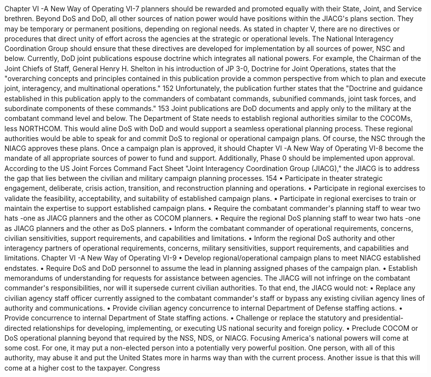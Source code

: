Chapter VI -A New Way of Operating VI-7 planners should be rewarded and promoted equally with their State, Joint, and Service brethren. Beyond DoS and DoD, all other sources of nation power would have positions within the JIACG's plans section. They may be temporary or permanent positions, depending on regional needs.
As stated in chapter V, there are no directives or procedures that direct unity of effort across the agencies at the strategic or operational levels. The National Interagency
Coordination Group should ensure that these directives are developed for implementation by all sources of power, NSC and below. Currently, DoD joint publications espouse doctrine which integrates all national powers. For example, the Chairman of the Joint Chiefs of Staff, General Henry H. Shelton in his introduction of JP 3-0, Doctrine for Joint Operations, states that the "overarching concepts and principles contained in this publication provide a common perspective from which to plan and execute joint, interagency, and multinational operations." 152 Unfortunately, the publication further states that the "Doctrine and guidance established in this publication apply to the commanders of combatant commands, subunified commands, joint task forces, and subordinate components of these commands." 153 Joint publications are DoD documents and apply only to the military at the combatant command level and below.
The Department of State needs to establish regional authorities similar to the COCOMs, less NORTHCOM. This would aline DoS with DoD and would support a seamless operational planning process. These regional authorities would be able to speak for and commit DoS to regional or operational campaign plans. Of course, the NSC through the NIACG approves these plans. Once a campaign plan is approved, it should
Chapter VI -A New Way of Operating VI-8 become the mandate of all appropriate sources of power to fund and support.
Additionally, Phase 0 should be implemented upon approval.
According to the US Joint Forces Command Fact Sheet "Joint Interagency Coordination Group (JIACG)," the JIACG is to address the gap that lies between the civilian and military campaign planning processes. 
154
• Participate in theater strategic engagement, deliberate, crisis action, transition, and reconstruction planning and operations.
• Participate in regional exercises to validate the feasibility, acceptability, and suitability of established campaign plans.
• Participate in regional exercises to train or maintain the expertise to support established campaign plans.
• Require the combatant commander's planning staff to wear two hats -one as JIACG planners and the other as COCOM planners.
• Require the regional DoS planning staff to wear two hats -one as JIACG planners and the other as DoS planners.
• Inform the combatant commander of operational requirements, concerns, civilian sensitivities, support requirements, and capabilities and limitations.
• Inform the regional DoS authority and other interagency partners of operational requirements, concerns, military sensitivities, support requirements, and capabilities and limitations.
Chapter VI -A New Way of Operating VI-9
• Develop regional/operational campaign plans to meet NIACG established endstates.
• Require DoS and DoD personnel to assume the lead in planning assigned phases of the campaign plan.
• Establish memorandums of understanding for requests for assistance between agencies.
The JIACG will not infringe on the combatant commander's responsibilities, nor will it supersede current civilian authorities. To that end, the JIACG would not:
• Replace any civilian agency staff officer currently assigned to the combatant commander's staff or bypass any existing civilian agency lines of authority and communications.
• Provide civilian agency concurrence to internal Department of Defense staffing actions.
• Provide concurrence to internal Department of State staffing actions.
• Challenge or replace the statutory and presidential-directed relationships for developing, implementing, or executing US national security and foreign policy.
• Preclude COCOM or DoS operational planning beyond that required by the NSS, NDS, or NIACG.
Focusing America's national powers will come at some cost. For one, it may put a non-elected person into a potentially very powerful position. One person, with all of this authority, may abuse it and put the United States more in harms way than with the current process. Another issue is that this will come at a higher cost to the taxpayer. Congress